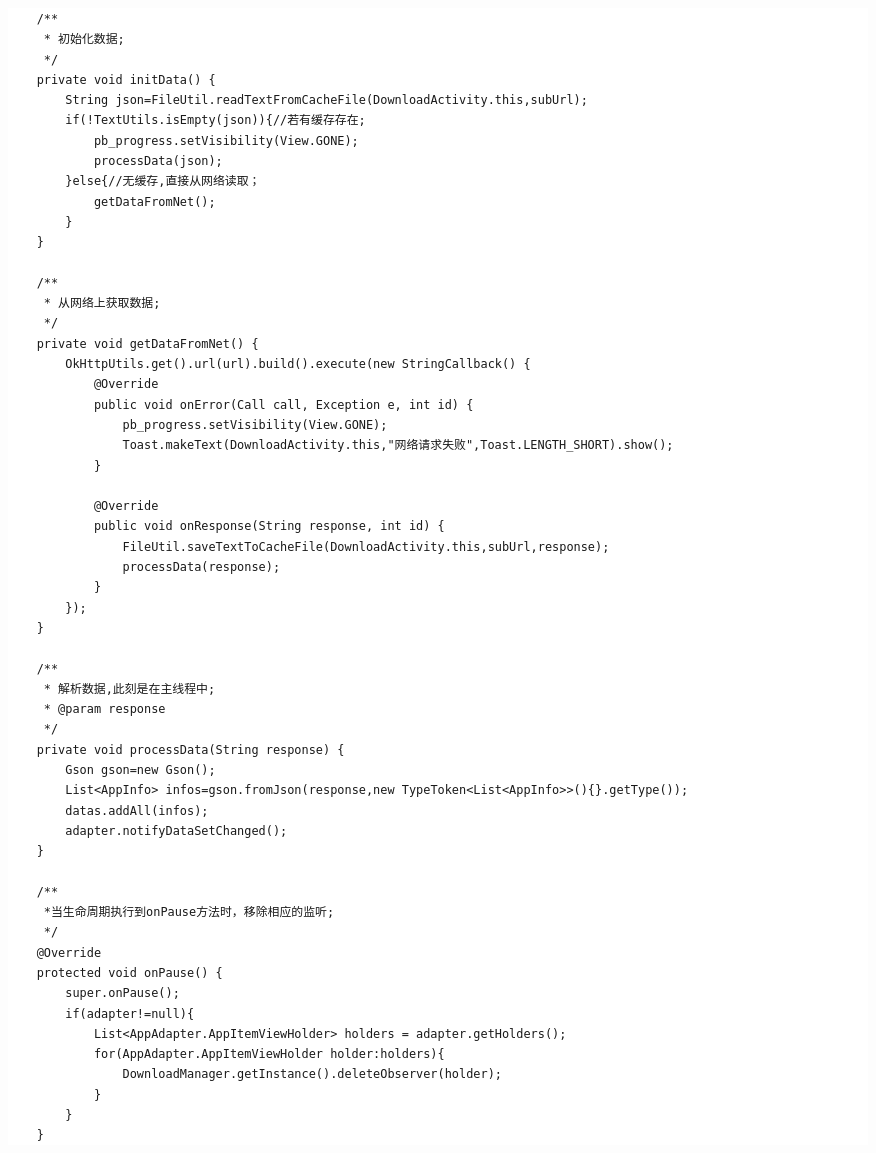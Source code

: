 	    /**
	     * 初始化数据;
	     */
	    private void initData() {
	        String json=FileUtil.readTextFromCacheFile(DownloadActivity.this,subUrl);
	        if(!TextUtils.isEmpty(json)){//若有缓存存在;
	            pb_progress.setVisibility(View.GONE);
	            processData(json);
	        }else{//无缓存,直接从网络读取；
	            getDataFromNet();
	        }
	    }
	
	    /**
	     * 从网络上获取数据;
	     */
	    private void getDataFromNet() {
	        OkHttpUtils.get().url(url).build().execute(new StringCallback() {
	            @Override
	            public void onError(Call call, Exception e, int id) {
	                pb_progress.setVisibility(View.GONE);
	                Toast.makeText(DownloadActivity.this,"网络请求失败",Toast.LENGTH_SHORT).show();
	            }
	
	            @Override
	            public void onResponse(String response, int id) {
	                FileUtil.saveTextToCacheFile(DownloadActivity.this,subUrl,response);
	                processData(response);
	            }
	        });
	    }
	
	    /**
	     * 解析数据,此刻是在主线程中;
	     * @param response
	     */
	    private void processData(String response) {
	        Gson gson=new Gson();
	        List<AppInfo> infos=gson.fromJson(response,new TypeToken<List<AppInfo>>(){}.getType());
	        datas.addAll(infos);
	        adapter.notifyDataSetChanged();
	    }
	
	    /**
	     *当生命周期执行到onPause方法时，移除相应的监听;
	     */
	    @Override
	    protected void onPause() {
	        super.onPause();
	        if(adapter!=null){
	            List<AppAdapter.AppItemViewHolder> holders = adapter.getHolders();
	            for(AppAdapter.AppItemViewHolder holder:holders){
	                DownloadManager.getInstance().deleteObserver(holder);
	            }
	        }
	    }
	
